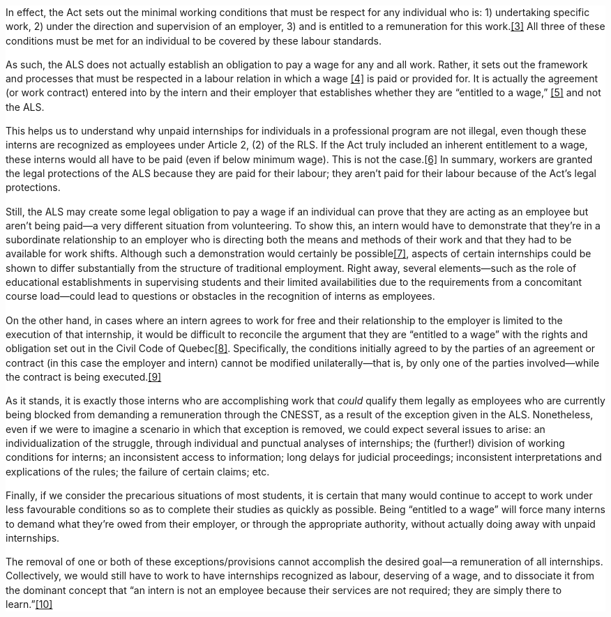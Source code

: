 In effect, the Act sets out the minimal working conditions that must be respect for any individual who is: 1) undertaking specific work, 2) under the direction and supervision of an employer, 3) and is entitled to a remuneration for this work.[[3]](#fn3) All three of these conditions must be met for an individual to be covered by these labour standards.

As such, the ALS does not actually establish an obligation to pay a wage for any and all work. Rather, it sets out the framework and processes that must be respected in a labour relation in which a wage [[4]](#fn4) is paid or provided for. It is actually the agreement (or work contract) entered into by the intern and their employer that establishes whether they are “entitled to a wage,” [[5]](#fn5) and not the ALS.

This helps us to understand why unpaid internships for individuals in a professional program are not illegal, even though these interns are recognized as employees under Article 2, (2) of the RLS. If the Act truly included an inherent entitlement to a wage, these interns would all have to be paid (even if below minimum wage). This is not the case.[[6]](#fn6) In summary, workers are granted the legal protections of the ALS because they are paid for their labour; they aren’t paid for their labour because of the Act’s legal protections.

Still, the ALS may create some legal obligation to pay a wage if an individual can prove that they are acting as an employee but aren’t being paid—a very different situation from volunteering. To show this, an intern would have to demonstrate that they’re in a subordinate relationship to an employer who is directing both the means and methods of their work and that they had to be available for work shifts. Although such a demonstration would certainly be possible[[7]](#fn7), aspects of certain internships could be shown to differ substantially from the structure of traditional employment. Right away, several elements—such as the role of educational establishments in supervising students and their limited availabilities due to the requirements from a concomitant course load—could lead to questions or obstacles in the recognition of interns as employees.

On the other hand, in cases where an intern agrees to work for free and their relationship to the employer is limited to the execution of that internship, it would be difficult to reconcile the argument that they are “entitled to a wage” with the rights and obligation set out in the Civil Code of Quebec[[8]](#fn8). Specifically, the conditions initially agreed to by the parties of an agreement or contract (in this case the employer and intern) cannot be modified unilaterally—that is, by only one of the parties involved—while the contract is being executed.[[9]](#fn9)

As it stands, it is exactly those interns who are accomplishing work that *could* qualify them legally as employees who are currently being blocked from demanding a remuneration through the CNESST, as a result of the exception given in the ALS. Nonetheless, even if we were to imagine a scenario in which that exception is removed, we could expect several issues to arise: an individualization of the struggle, through individual and punctual analyses of internships; the (further!) division of working conditions for interns; an inconsistent access to information; long delays for judicial proceedings; inconsistent interpretations and explications of the rules; the failure of certain claims; etc.

Finally, if we consider the precarious situations of most students, it is certain that many would continue to accept to work under less favourable conditions so as to complete their studies as quickly as possible. Being “entitled to a wage” will force many interns to demand what they’re owed from their employer, or through the appropriate authority, without actually doing away with unpaid internships.

The removal of one or both of these exceptions/provisions cannot accomplish the desired goal—a remuneration of all internships. Collectively, we would still have to work to have internships recognized as labour, deserving of a wage, and to dissociate it from the dominant concept that “an intern is not an employee because their services are not required; they are simply there to learn.”[[10]](#fn10)
